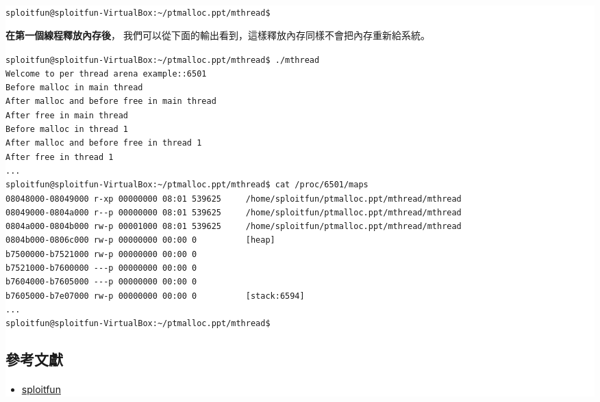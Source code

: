 ```shell
sploitfun@sploitfun-VirtualBox:~/ptmalloc.ppt/mthread$
```

**在第一個線程釋放內存後**， 我們可以從下面的輸出看到，這樣釋放內存同樣不會把內存重新給系統。

```shell
sploitfun@sploitfun-VirtualBox:~/ptmalloc.ppt/mthread$ ./mthread
Welcome to per thread arena example::6501
Before malloc in main thread
After malloc and before free in main thread
After free in main thread
Before malloc in thread 1
After malloc and before free in thread 1
After free in thread 1
...
sploitfun@sploitfun-VirtualBox:~/ptmalloc.ppt/mthread$ cat /proc/6501/maps
08048000-08049000 r-xp 00000000 08:01 539625     /home/sploitfun/ptmalloc.ppt/mthread/mthread
08049000-0804a000 r--p 00000000 08:01 539625     /home/sploitfun/ptmalloc.ppt/mthread/mthread
0804a000-0804b000 rw-p 00001000 08:01 539625     /home/sploitfun/ptmalloc.ppt/mthread/mthread
0804b000-0806c000 rw-p 00000000 00:00 0          [heap]
b7500000-b7521000 rw-p 00000000 00:00 0
b7521000-b7600000 ---p 00000000 00:00 0
b7604000-b7605000 ---p 00000000 00:00 0
b7605000-b7e07000 rw-p 00000000 00:00 0          [stack:6594]
...
sploitfun@sploitfun-VirtualBox:~/ptmalloc.ppt/mthread$
```

## 參考文獻

- [sploitfun](https://sploitfun.wordpress.com/archives/)
